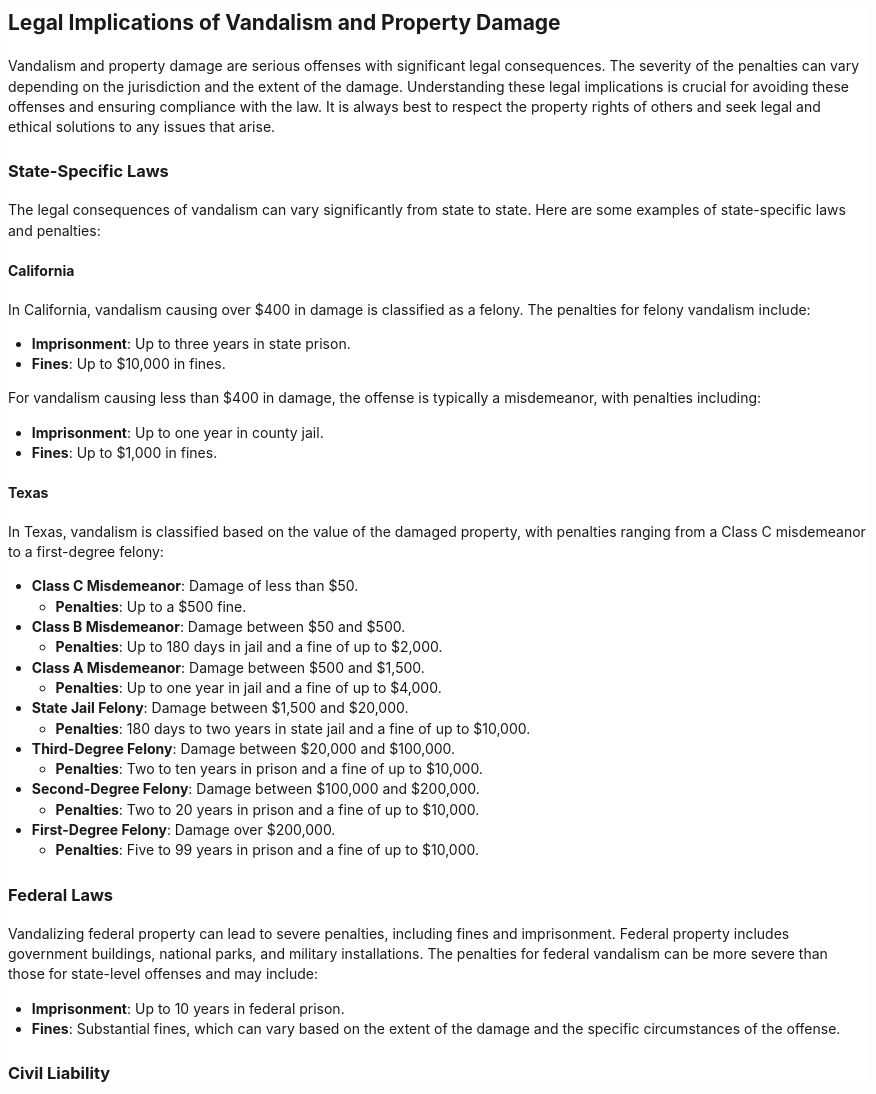 ## Legal Implications of Vandalism and Property Damage

Vandalism and property damage are serious offenses with significant legal consequences. The severity of the penalties can vary depending on the jurisdiction and the extent of the damage. Understanding these legal implications is crucial for avoiding these offenses and ensuring compliance with the law. It is always best to respect the property rights of others and seek legal and ethical solutions to any issues that arise.

### State-Specific Laws

The legal consequences of vandalism can vary significantly from state to state. Here are some examples of state-specific laws and penalties:

#### California
In California, vandalism causing over $400 in damage is classified as a felony. The penalties for felony vandalism include:
- **Imprisonment**: Up to three years in state prison.
- **Fines**: Up to $10,000 in fines.

For vandalism causing less than $400 in damage, the offense is typically a misdemeanor, with penalties including:
- **Imprisonment**: Up to one year in county jail.
- **Fines**: Up to $1,000 in fines.

#### Texas
In Texas, vandalism is classified based on the value of the damaged property, with penalties ranging from a Class C misdemeanor to a first-degree felony:
- **Class C Misdemeanor**: Damage of less than $50.
  - **Penalties**: Up to a $500 fine.
- **Class B Misdemeanor**: Damage between $50 and $500.
  - **Penalties**: Up to 180 days in jail and a fine of up to $2,000.
- **Class A Misdemeanor**: Damage between $500 and $1,500.
  - **Penalties**: Up to one year in jail and a fine of up to $4,000.
- **State Jail Felony**: Damage between $1,500 and $20,000.
  - **Penalties**: 180 days to two years in state jail and a fine of up to $10,000.
- **Third-Degree Felony**: Damage between $20,000 and $100,000.
  - **Penalties**: Two to ten years in prison and a fine of up to $10,000.
- **Second-Degree Felony**: Damage between $100,000 and $200,000.
  - **Penalties**: Two to 20 years in prison and a fine of up to $10,000.
- **First-Degree Felony**: Damage over $200,000.
  - **Penalties**: Five to 99 years in prison and a fine of up to $10,000.

### Federal Laws

Vandalizing federal property can lead to severe penalties, including fines and imprisonment. Federal property includes government buildings, national parks, and military installations. The penalties for federal vandalism can be more severe than those for state-level offenses and may include:
- **Imprisonment**: Up to 10 years in federal prison.
- **Fines**: Substantial fines, which can vary based on the extent of the damage and the specific circumstances of the offense.

### Civil Liability
